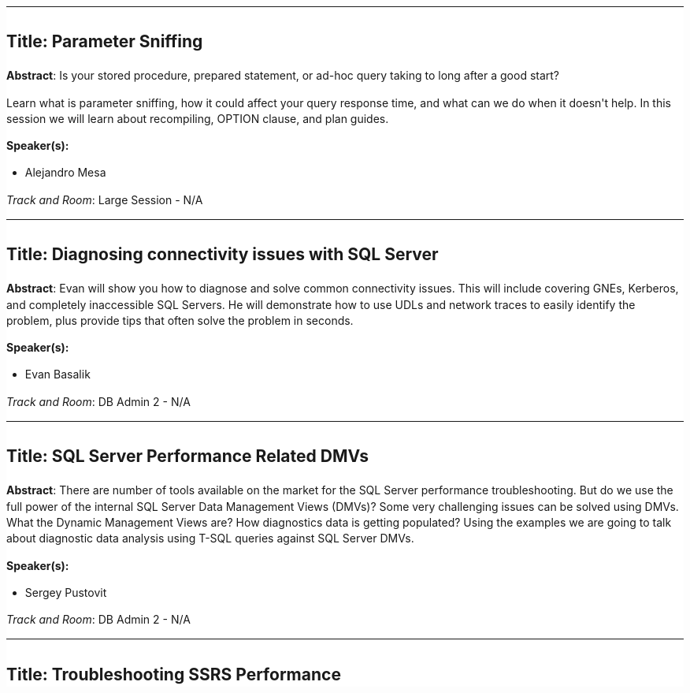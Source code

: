 ----------------------------------------------------------------------------------- 
 
 
## Title: Parameter Sniffing
 
**Abstract**:
Is your stored procedure, prepared statement, or ad-hoc query taking to long after a good start? 

Learn what is parameter sniffing, how it could affect your query response time, and what can we do when it doesn't help. In this session we will learn about recompiling, OPTION clause, and plan guides. 

 
**Speaker(s):**
- Alejandro Mesa
 
*Track and Room*: Large Session - N/A
 
----------------------------------------------------------------------------------- 
 
 
## Title: Diagnosing connectivity issues with SQL Server
 
**Abstract**:
Evan will show you how to diagnose and solve common connectivity issues.  This will include covering GNEs, Kerberos, and completely inaccessible SQL Servers.  He will demonstrate how to use UDLs and network traces to easily identify the problem, plus provide tips that often solve the problem in seconds.
 
**Speaker(s):**
- Evan Basalik
 
*Track and Room*: DB Admin 2 - N/A
 
----------------------------------------------------------------------------------- 
 
 
## Title: SQL Server Performance Related DMVs
 
**Abstract**:
There are number of tools available on the market for the SQL Server performance troubleshooting. But do we use the full power of the internal SQL Server Data Management Views (DMVs)? Some very challenging issues can be solved using DMVs. What the Dynamic Management Views are? How diagnostics data is getting populated? Using the examples we are going to talk about diagnostic data analysis using T-SQL queries against SQL Server DMVs. 

 
**Speaker(s):**
- Sergey Pustovit
 
*Track and Room*: DB Admin 2 - N/A
 
----------------------------------------------------------------------------------- 
 
 
## Title: Troubleshooting SSRS Performance
 